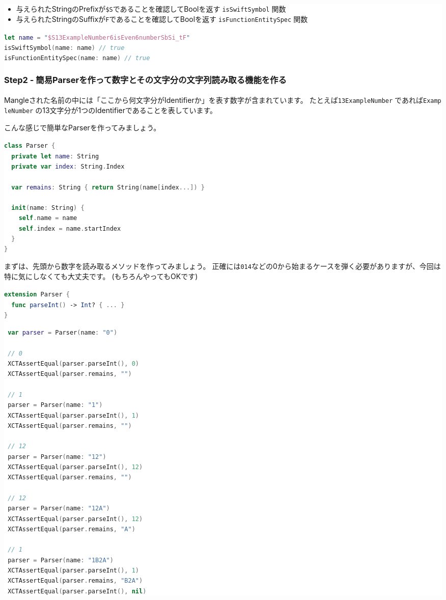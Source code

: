 + 与えられたStringのPrefixが`$S`であることを確認してBoolを返す `isSwiftSymbol` 関数
+ 与えられたStringのSuffixが`F`であることを確認してBoolを返す `isFunctionEntitySpec` 関数

```swift
let name = "$S13ExampleNumber6isEven6numberSbSi_tF"
isSwiftSymbol(name: name) // true
isFunctionEntitySpec(name: name) // true
```

### Step2 - 簡易Parserを作って数字とその文字分の文字列読み取る機能を作る

Mangleされた名前の中には「ここから何文字分がIdentifierか」を表す数字が含まれています。
たとえば`13ExampleNumber` であれば`ExampleNumber` の13文字分が1つのIdentifierであることを表しています。

こんな感じで簡単なParserを作ってみましょう。

```swift
class Parser {
  private let name: String
  private var index: String.Index

  var remains: String { return String(name[index...]) }

  init(name: String) {
    self.name = name
    self.index = name.startIndex
  }
}
```

まずは、先頭から数字を読み取るメソッドを作ってみましょう。
正確には`014`などの0から始まるケースを弾く必要がありますが、今回は特に気にしなくても大丈夫です。
(もちろんやってもOKです)

```swift
extension Parser {
  func parseInt() -> Int? { ... }
}
```

```swift
 var parser = Parser(name: "0")

 // 0
 XCTAssertEqual(parser.parseInt(), 0)
 XCTAssertEqual(parser.remains, "")

 // 1
 parser = Parser(name: "1")
 XCTAssertEqual(parser.parseInt(), 1)
 XCTAssertEqual(parser.remains, "")

 // 12
 parser = Parser(name: "12")
 XCTAssertEqual(parser.parseInt(), 12)
 XCTAssertEqual(parser.remains, "")

 // 12
 parser = Parser(name: "12A")
 XCTAssertEqual(parser.parseInt(), 12)
 XCTAssertEqual(parser.remains, "A")

 // 1
 parser = Parser(name: "1B2A")
 XCTAssertEqual(parser.parseInt(), 1)
 XCTAssertEqual(parser.remains, "B2A")
 XCTAssertEqual(parser.parseInt(), nil)
```